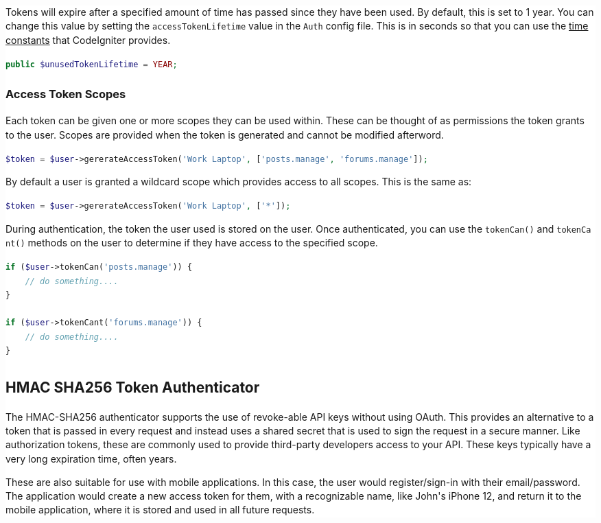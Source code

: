 Tokens will expire after a specified amount of time has passed since they have been used.
By default, this is set to 1 year. You can change this value by setting the `accessTokenLifetime`
value in the `Auth` config file. This is in seconds so that you can use the
[time constants](https://codeigniter.com/user_guide/general/common_functions.html#time-constants)
that CodeIgniter provides.

```php
public $unusedTokenLifetime = YEAR;
```

### Access Token Scopes

Each token can be given one or more scopes they can be used within. These can be thought of as
permissions the token grants to the user. Scopes are provided when the token is generated and
cannot be modified afterword.

```php
$token = $user->gererateAccessToken('Work Laptop', ['posts.manage', 'forums.manage']);
```

By default a user is granted a wildcard scope which provides access to all scopes. This is the
same as:

```php
$token = $user->gererateAccessToken('Work Laptop', ['*']);
```

During authentication, the token the user used is stored on the user. Once authenticated, you
can use the `tokenCan()` and `tokenCant()` methods on the user to determine if they have access
to the specified scope.

```php
if ($user->tokenCan('posts.manage')) {
    // do something....
}

if ($user->tokenCant('forums.manage')) {
    // do something....
}
```

## HMAC SHA256 Token Authenticator

The HMAC-SHA256 authenticator supports the use of revoke-able API keys without using OAuth. This provides
an alternative to a token that is passed in every request and instead uses a shared secret that is used to sign
the request in a secure manner. Like authorization tokens, these are commonly used to provide third-party developers
access to your API. These keys typically have a very long expiration time, often years.

These are also suitable for use with mobile applications. In this case, the user would register/sign-in
with their email/password. The application would create a new access token for them, with a recognizable
name, like John's iPhone 12, and return it to the mobile application, where it is stored and used
in all future requests.
